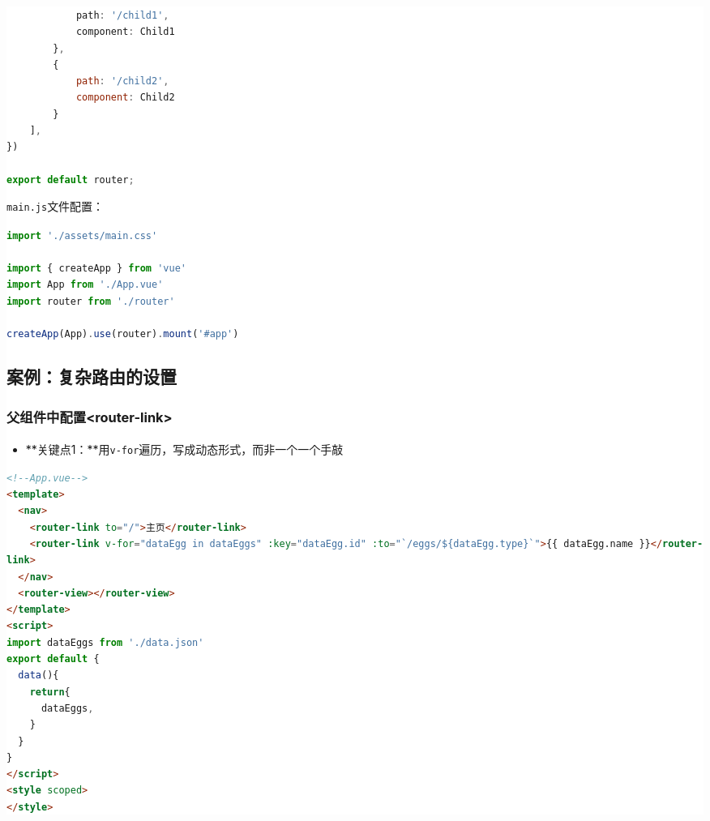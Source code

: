 ```javascript
            path: '/child1',
            component: Child1
        },
        {
            path: '/child2',
            component: Child2
        }
    ],
})

export default router;
```

`main.js`文件配置：

```javascript
import './assets/main.css'

import { createApp } from 'vue'
import App from './App.vue'
import router from './router'

createApp(App).use(router).mount('#app')
```

## 案例：复杂路由的设置

### 父组件中配置\<router-link>

+ **关键点1：**用`v-for`遍历，写成动态形式，而非一个一个手敲

```html
<!--App.vue-->
<template>
  <nav>
    <router-link to="/">主页</router-link>
    <router-link v-for="dataEgg in dataEggs" :key="dataEgg.id" :to="`/eggs/${dataEgg.type}`">{{ dataEgg.name }}</router-link>
  </nav>
  <router-view></router-view>
</template>
<script>
import dataEggs from './data.json'
export default {
  data(){
    return{
      dataEggs,
    }
  }
}
</script>
<style scoped>
</style>
```
